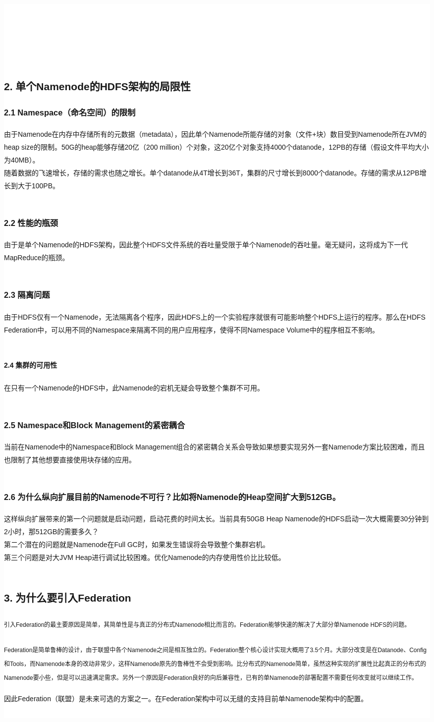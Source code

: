 <p style="font-family:Arial;font-size:14px;line-height:26px;text-align:center;">
<img src="http://hi.csdn.net/attachment/201111/28/0_13224624387YYa.gif" alt="" style="border:none;"><br></p>
<p style="font-family:Arial;font-size:14px;line-height:26px;">
<br></p>
<h2 style="font-family:Arial;line-height:26px;"><a name="t8" style="color:rgb(0,102,153);font-size:12px;"></a><br></h2>
<h2 style="font-family:Arial;line-height:26px;"><a name="t9" style="color:rgb(0,102,153);font-size:12px;"></a>2. 单个Namenode的HDFS架构的局限性</h2>
<h3 style="font-family:Arial;line-height:26px;"><a name="t10" style="color:rgb(0,102,153);font-size:12px;"></a>2.1 Namespace（命名空间）的限制</h3>
<div style="font-family:Arial;font-size:14px;line-height:26px;">由于Namenode在内存中存储所有的元数据（metadata），因此单个Namenode所能存储的对象（文件+块）数目受到Namenode所在JVM的heap size的限制。50G的heap能够存储20亿（200 million）个对象，这20亿个对象支持4000个datanode，12PB的存储（假设文件平均大小为40MB）。</div>
<div style="font-family:Arial;font-size:14px;line-height:26px;">随着数据的飞速增长，存储的需求也随之增长。单个datanode从4T增长到36T，集群的尺寸增长到8000个datanode。存储的需求从12PB增长到大于100PB。</div>
<div style="font-family:Arial;font-size:14px;line-height:26px;"><br></div>
<h3 style="font-family:Arial;line-height:26px;"><a name="t11" style="color:rgb(0,102,153);font-size:12px;"></a>2.2 性能的瓶颈</h3>
<div style="font-family:Arial;font-size:14px;line-height:26px;">由于是单个Namenode的HDFS架构，因此整个HDFS文件系统的吞吐量受限于单个Namenode的吞吐量。毫无疑问，这将成为下一代MapReduce的瓶颈。</div>
<div style="font-family:Arial;font-size:14px;line-height:26px;"><br></div>
<h3 style="font-family:Arial;line-height:26px;"><a name="t12" style="color:rgb(0,102,153);font-size:12px;"></a>2.3 隔离问题</h3>
<div style="font-family:Arial;font-size:14px;line-height:26px;">由于HDFS仅有一个Namenode，无法隔离各个程序，因此HDFS上的一个实验程序就很有可能影响整个HDFS上运行的程序。那么在HDFS Federation中，可以用不同的Namespace来隔离不同的用户应用程序，使得不同Namespace Volume中的程序相互不影响。</div>
<div style="font-family:Arial;font-size:14px;line-height:26px;"><br></div>
<h4 style="font-family:Arial;font-size:14px;line-height:26px;">
<a name="t13" style="color:rgb(0,102,153);font-size:12px;"></a>2.4 集群的可用性</h4>
<div style="font-family:Arial;font-size:14px;line-height:26px;">在只有一个Namenode的HDFS中，此Namenode的宕机无疑会导致整个集群不可用。</div>
<div style="font-family:Arial;font-size:14px;line-height:26px;"><br></div>
<h3 style="font-family:Arial;line-height:26px;"><a name="t14" style="color:rgb(0,102,153);font-size:12px;"></a>2.5 Namespace和Block Management的紧密耦合</h3>
<div style="font-family:Arial;font-size:14px;line-height:26px;">当前在Namenode中的Namespace和Block Management组合的紧密耦合关系会导致如果想要实现另外一套Namenode方案比较困难，而且也限制了其他想要直接使用块存储的应用。</div>
<div style="font-family:Arial;font-size:14px;line-height:26px;"><br></div>
<h3 style="font-family:Arial;line-height:26px;"><a name="t15" style="color:rgb(0,102,153);font-size:12px;"></a>2.6 为什么纵向扩展目前的Namenode不可行？比如将Namenode的Heap空间扩大到512GB。</h3>
<div style="font-family:Arial;font-size:14px;line-height:26px;">这样纵向扩展带来的第一个问题就是启动问题，启动花费的时间太长。当前具有50GB Heap Namenode的HDFS启动一次大概需要30分钟到2小时，那512GB的需要多久？</div>
<div style="font-family:Arial;font-size:14px;line-height:26px;">第二个潜在的问题就是Namenode在Full GC时，如果发生错误将会导致整个集群宕机。</div>
<div style="font-family:Arial;font-size:14px;line-height:26px;">第三个问题是对大JVM Heap进行调试比较困难。优化Namenode的内存使用性价比比较低。</div>
<div style="font-family:Arial;font-size:14px;line-height:26px;"><br></div>
<h2 style="font-family:Arial;line-height:26px;"><a name="t16" style="color:rgb(0,102,153);font-size:12px;"></a>3. 为什么要引入Federation</h2>
<h3 style="font-family:Arial;line-height:26px;"><a name="t17" style="color:rgb(0,102,153);font-size:12px;"></a><span style="font-size:12px;font-weight:normal;"></span></h3>
<h3 style="font-family:Arial;line-height:26px;"><a name="t18" style="color:rgb(0,102,153);font-size:12px;"></a><span style="font-size:12px;font-weight:normal;">引入Federation的最主要原因是简单，其简单性是与真正的分布式Namenode相比而言的。Federation能够快速的解决了大部分单Namenode
 HDFS的问题。</span></h3>
<h3 style="font-family:Arial;line-height:26px;"><span style="font-size:12px;font-weight:normal;">Federation是简单鲁棒的设计，由于联盟中各个Namenode之间是相互独立的。</span><span style="font-size:12px;font-weight:normal;">Federation整个核心设计实现大概用了3.5个月。大部分改变是在Datanode、Config和Tools，而Namenode本身的改动非常少，这样Namenode原先的鲁棒性不会受到影响。比分布式的Namenode简单，虽然这种实现的扩展性比起真正的分布式的Namenode要小些，但是可以迅速满足需求。另外一个原因是Federation良好的向后兼容性，已有的单Namenode的部署配置不需要任何改变就可以继续工作。</span></h3>
<div style="font-family:Arial;font-size:14px;line-height:26px;">因此Federation（联盟）是未来可选的方案之一。在Federation架构中可以无缝的支持目前单Namenode架构中的配置。</div>
<div style="font-family:Arial;font-size:14px;line-height:26px;"><br></div>